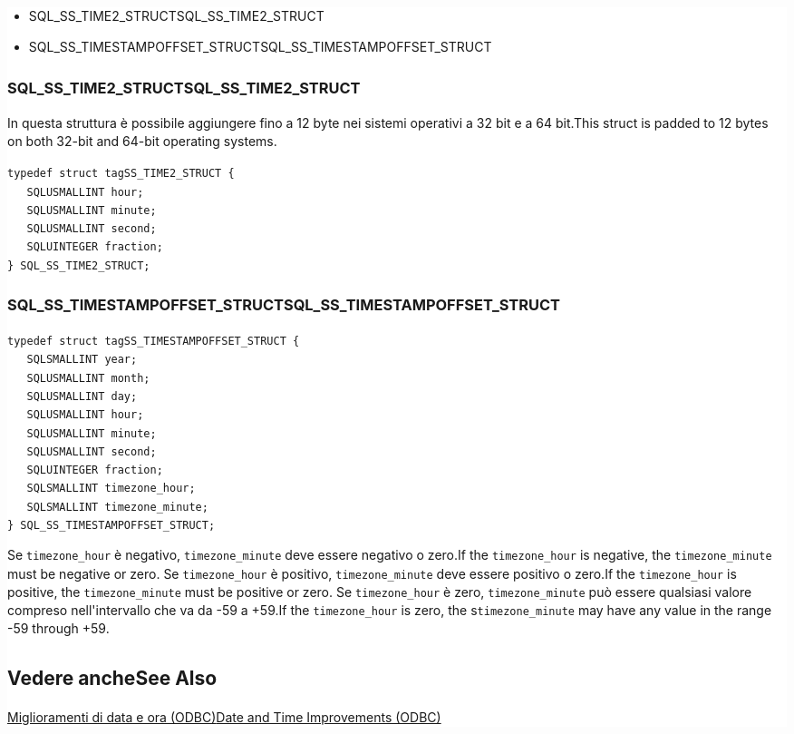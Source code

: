 -   <span data-ttu-id="1a7fa-238">SQL_SS_TIME2_STRUCT</span><span class="sxs-lookup"><span data-stu-id="1a7fa-238">SQL_SS_TIME2_STRUCT</span></span>  
  
-   <span data-ttu-id="1a7fa-239">SQL_SS_TIMESTAMPOFFSET_STRUCT</span><span class="sxs-lookup"><span data-stu-id="1a7fa-239">SQL_SS_TIMESTAMPOFFSET_STRUCT</span></span>  
  
### <a name="sql_ss_time2_struct"></a><span data-ttu-id="1a7fa-240">SQL_SS_TIME2_STRUCT</span><span class="sxs-lookup"><span data-stu-id="1a7fa-240">SQL_SS_TIME2_STRUCT</span></span>  
 <span data-ttu-id="1a7fa-241">In questa struttura è possibile aggiungere fino a 12 byte nei sistemi operativi a 32 bit e a 64 bit.</span><span class="sxs-lookup"><span data-stu-id="1a7fa-241">This struct is padded to 12 bytes on both 32-bit and 64-bit operating systems.</span></span>  
  
```  
typedef struct tagSS_TIME2_STRUCT {  
   SQLUSMALLINT hour;  
   SQLUSMALLINT minute;  
   SQLUSMALLINT second;  
   SQLUINTEGER fraction;  
} SQL_SS_TIME2_STRUCT;  
```  
  
### <a name="sql_ss_timestampoffset_struct"></a><span data-ttu-id="1a7fa-242">SQL_SS_TIMESTAMPOFFSET_STRUCT</span><span class="sxs-lookup"><span data-stu-id="1a7fa-242">SQL_SS_TIMESTAMPOFFSET_STRUCT</span></span>  
  
```  
typedef struct tagSS_TIMESTAMPOFFSET_STRUCT {  
   SQLSMALLINT year;  
   SQLUSMALLINT month;  
   SQLUSMALLINT day;  
   SQLUSMALLINT hour;  
   SQLUSMALLINT minute;  
   SQLUSMALLINT second;  
   SQLUINTEGER fraction;  
   SQLSMALLINT timezone_hour;  
   SQLSMALLINT timezone_minute;  
} SQL_SS_TIMESTAMPOFFSET_STRUCT;  
```  
  
 <span data-ttu-id="1a7fa-243">Se `timezone_hour` è negativo, `timezone_minute` deve essere negativo o zero.</span><span class="sxs-lookup"><span data-stu-id="1a7fa-243">If the `timezone_hour` is negative, the `timezone_minute` must be negative or zero.</span></span> <span data-ttu-id="1a7fa-244">Se `timezone_hour` è positivo, `timezone_minute` deve essere positivo o zero.</span><span class="sxs-lookup"><span data-stu-id="1a7fa-244">If the `timezone_hour` is positive, the `timezone_minute` must be positive or zero.</span></span> <span data-ttu-id="1a7fa-245">Se `timezone_hour` è zero, `timezone_minute` può essere qualsiasi valore compreso nell'intervallo che va da -59 a +59.</span><span class="sxs-lookup"><span data-stu-id="1a7fa-245">If the `timezone_hour` is zero, the s`timezone_minute` may have any value in the range -59 through +59.</span></span>  
  
## <a name="see-also"></a><span data-ttu-id="1a7fa-246">Vedere anche</span><span class="sxs-lookup"><span data-stu-id="1a7fa-246">See Also</span></span>  
 [<span data-ttu-id="1a7fa-247">Miglioramenti di data e ora &#40;ODBC&#41;</span><span class="sxs-lookup"><span data-stu-id="1a7fa-247">Date and Time Improvements &#40;ODBC&#41;</span></span>](date-and-time-improvements-odbc.md)  
  
  
